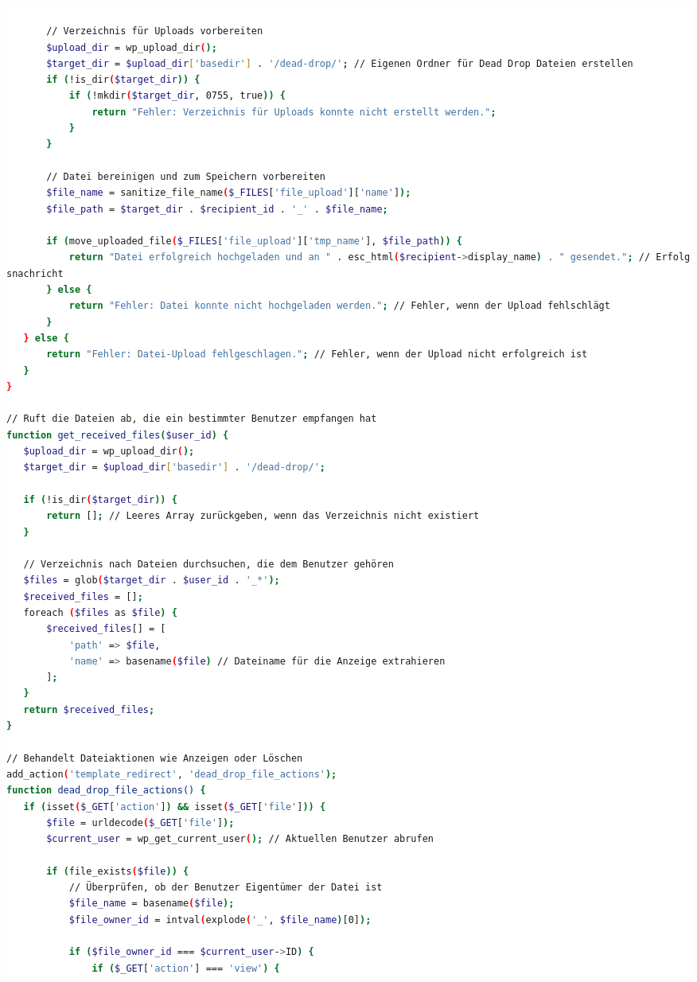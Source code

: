  ```bash

        // Verzeichnis für Uploads vorbereiten
        $upload_dir = wp_upload_dir();
        $target_dir = $upload_dir['basedir'] . '/dead-drop/'; // Eigenen Ordner für Dead Drop Dateien erstellen
        if (!is_dir($target_dir)) {
            if (!mkdir($target_dir, 0755, true)) {
                return "Fehler: Verzeichnis für Uploads konnte nicht erstellt werden.";
            }
        }

        // Datei bereinigen und zum Speichern vorbereiten
        $file_name = sanitize_file_name($_FILES['file_upload']['name']);
        $file_path = $target_dir . $recipient_id . '_' . $file_name;

        if (move_uploaded_file($_FILES['file_upload']['tmp_name'], $file_path)) {
            return "Datei erfolgreich hochgeladen und an " . esc_html($recipient->display_name) . " gesendet."; // Erfolgsnachricht
        } else {
            return "Fehler: Datei konnte nicht hochgeladen werden."; // Fehler, wenn der Upload fehlschlägt
        }
    } else {
        return "Fehler: Datei-Upload fehlgeschlagen."; // Fehler, wenn der Upload nicht erfolgreich ist
    }
}

// Ruft die Dateien ab, die ein bestimmter Benutzer empfangen hat
function get_received_files($user_id) {
    $upload_dir = wp_upload_dir();
    $target_dir = $upload_dir['basedir'] . '/dead-drop/';

    if (!is_dir($target_dir)) {
        return []; // Leeres Array zurückgeben, wenn das Verzeichnis nicht existiert
    }

    // Verzeichnis nach Dateien durchsuchen, die dem Benutzer gehören
    $files = glob($target_dir . $user_id . '_*');
    $received_files = [];
    foreach ($files as $file) {
        $received_files[] = [
            'path' => $file,
            'name' => basename($file) // Dateiname für die Anzeige extrahieren
        ];
    }
    return $received_files;
}

// Behandelt Dateiaktionen wie Anzeigen oder Löschen
add_action('template_redirect', 'dead_drop_file_actions');
function dead_drop_file_actions() {
    if (isset($_GET['action']) && isset($_GET['file'])) {
        $file = urldecode($_GET['file']);
        $current_user = wp_get_current_user(); // Aktuellen Benutzer abrufen

        if (file_exists($file)) {
            // Überprüfen, ob der Benutzer Eigentümer der Datei ist
            $file_name = basename($file);
            $file_owner_id = intval(explode('_', $file_name)[0]);

            if ($file_owner_id === $current_user->ID) {
                if ($_GET['action'] === 'view') {
 ```